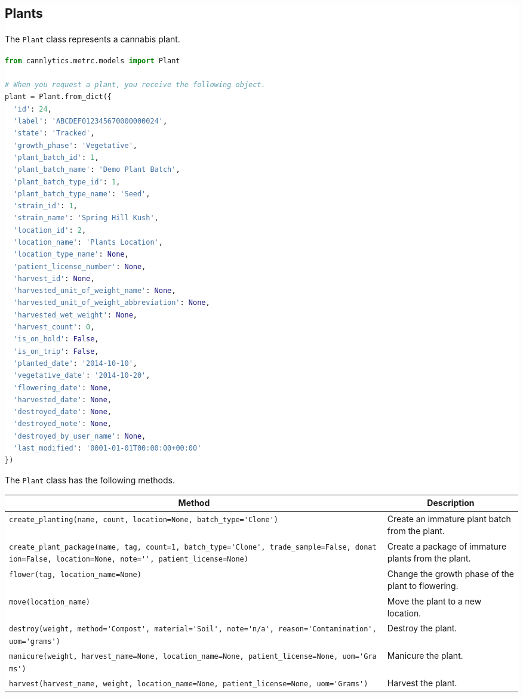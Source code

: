 ## Plants

The `Plant` class represents a cannabis plant.

```py
from cannlytics.metrc.models import Plant

# When you request a plant, you receive the following object.
plant = Plant.from_dict({
  'id': 24,
  'label': 'ABCDEF012345670000000024',
  'state': 'Tracked',
  'growth_phase': 'Vegetative',
  'plant_batch_id': 1,
  'plant_batch_name': 'Demo Plant Batch',
  'plant_batch_type_id': 1,
  'plant_batch_type_name': 'Seed',
  'strain_id': 1,
  'strain_name': 'Spring Hill Kush',
  'location_id': 2,
  'location_name': 'Plants Location',
  'location_type_name': None,
  'patient_license_number': None,
  'harvest_id': None,
  'harvested_unit_of_weight_name': None,
  'harvested_unit_of_weight_abbreviation': None,
  'harvested_wet_weight': None,
  'harvest_count': 0,
  'is_on_hold': False,
  'is_on_trip': False,
  'planted_date': '2014-10-10',
  'vegetative_date': '2014-10-20',
  'flowering_date': None,
  'harvested_date': None,
  'destroyed_date': None,
  'destroyed_note': None,
  'destroyed_by_user_name': None,
  'last_modified': '0001-01-01T00:00:00+00:00'
})
```

The `Plant` class has the following methods.

| Method | Description |
|--------|-------------|
| `create_planting(name, count, location=None, batch_type='Clone')` | Create an immature plant batch from the plant. |
| `create_plant_package(name, tag, count=1, batch_type='Clone', trade_sample=False, donation=False, location=None, note='', patient_license=None)` | Create a package of immature plants from the plant. |
| `flower(tag, location_name=None)` | Change the growth phase of the plant to flowering. |
| `move(location_name)` | Move the plant to a new location. |
| `destroy(weight, method='Compost', material='Soil', note='n/a', reason='Contamination', uom='grams')` | Destroy the plant. |
| `manicure(weight, harvest_name=None, location_name=None, patient_license=None, uom='Grams')` | Manicure the plant. |
| `harvest(harvest_name, weight, location_name=None, patient_license=None, uom='Grams')` | Harvest the plant. |
